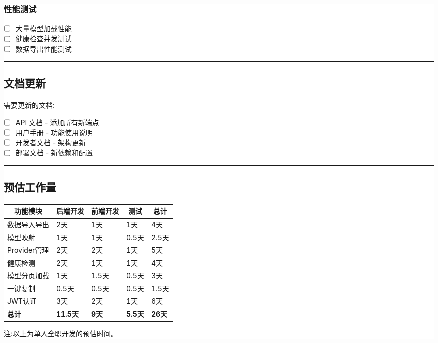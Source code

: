 ### 性能测试
- [ ] 大量模型加载性能
- [ ] 健康检查并发测试
- [ ] 数据导出性能测试

---

## 文档更新

需要更新的文档:
- [ ] API 文档 - 添加所有新端点
- [ ] 用户手册 - 功能使用说明
- [ ] 开发者文档 - 架构更新
- [ ] 部署文档 - 新依赖和配置

---

## 预估工作量

| 功能模块 | 后端开发 | 前端开发 | 测试 | 总计 |
|---------|---------|---------|------|------|
| 数据导入导出 | 2天 | 1天 | 1天 | 4天 |
| 模型映射 | 1天 | 1天 | 0.5天 | 2.5天 |
| Provider管理 | 2天 | 2天 | 1天 | 5天 |
| 健康检测 | 2天 | 1天 | 1天 | 4天 |
| 模型分页加载 | 1天 | 1.5天 | 0.5天 | 3天 |
| 一键复制 | 0.5天 | 0.5天 | 0.5天 | 1.5天 |
| JWT认证 | 3天 | 2天 | 1天 | 6天 |
| **总计** | **11.5天** | **9天** | **5.5天** | **26天** |

注:以上为单人全职开发的预估时间。